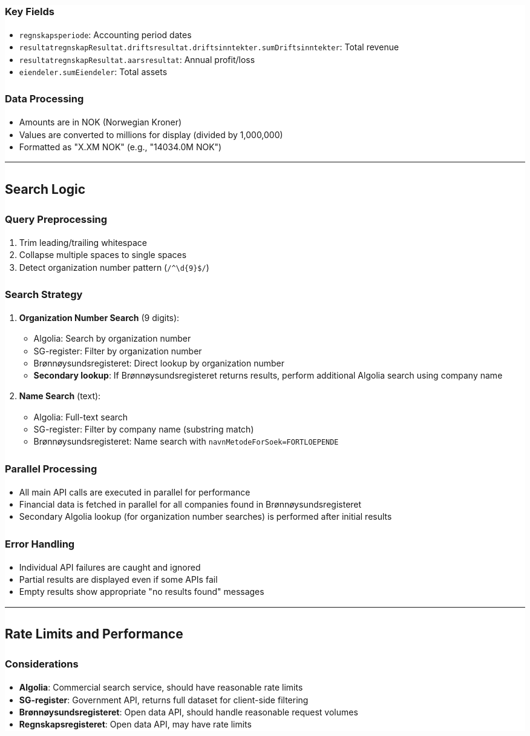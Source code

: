### Key Fields
- `regnskapsperiode`: Accounting period dates
- `resultatregnskapResultat.driftsresultat.driftsinntekter.sumDriftsinntekter`: Total revenue
- `resultatregnskapResultat.aarsresultat`: Annual profit/loss
- `eiendeler.sumEiendeler`: Total assets

### Data Processing
- Amounts are in NOK (Norwegian Kroner)
- Values are converted to millions for display (divided by 1,000,000)
- Formatted as "X.XM NOK" (e.g., "14034.0M NOK")

---

## Search Logic

### Query Preprocessing
1. Trim leading/trailing whitespace
2. Collapse multiple spaces to single spaces
3. Detect organization number pattern (`/^\d{9}$/`)

### Search Strategy
1. **Organization Number Search** (9 digits):
   - Algolia: Search by organization number
   - SG-register: Filter by organization number
   - Brønnøysundsregisteret: Direct lookup by organization number
   - **Secondary lookup**: If Brønnøysundsregisteret returns results, perform additional Algolia search using company name

2. **Name Search** (text):
   - Algolia: Full-text search
   - SG-register: Filter by company name (substring match)
   - Brønnøysundsregisteret: Name search with `navnMetodeForSoek=FORTLOEPENDE`

### Parallel Processing
- All main API calls are executed in parallel for performance
- Financial data is fetched in parallel for all companies found in Brønnøysundsregisteret
- Secondary Algolia lookup (for organization number searches) is performed after initial results

### Error Handling
- Individual API failures are caught and ignored
- Partial results are displayed even if some APIs fail
- Empty results show appropriate "no results found" messages

---

## Rate Limits and Performance

### Considerations
- **Algolia**: Commercial search service, should have reasonable rate limits
- **SG-register**: Government API, returns full dataset for client-side filtering
- **Brønnøysundsregisteret**: Open data API, should handle reasonable request volumes
- **Regnskapsregisteret**: Open data API, may have rate limits
